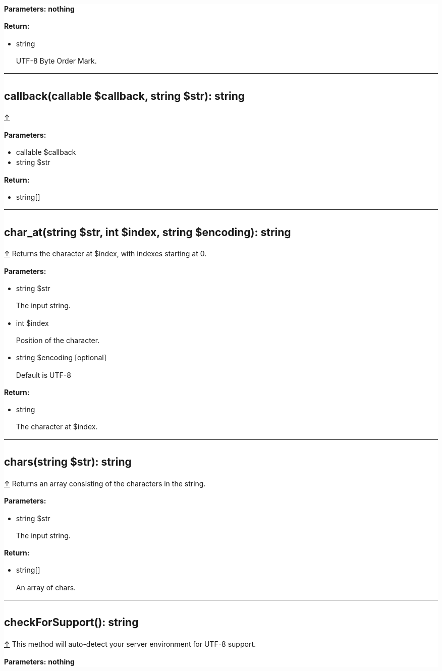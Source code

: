 **Parameters:**
__nothing__

**Return:**
- string <p>UTF-8 Byte Order Mark.</p>

--------

## callback(callable $callback, string $str): string
<a href="#class-methods">↑</a>


**Parameters:**
- callable $callback 
- string $str 

**Return:**
- string[] 

--------

## char_at(string $str, int $index, string $encoding): string
<a href="#class-methods">↑</a>
Returns the character at $index, with indexes starting at 0.

**Parameters:**
- string $str <p>The input string.</p>
- int $index <p>Position of the character.</p>
- string $encoding [optional] <p>Default is UTF-8</p>

**Return:**
- string <p>The character at $index.</p>

--------

## chars(string $str): string
<a href="#class-methods">↑</a>
Returns an array consisting of the characters in the string.

**Parameters:**
- string $str <p>The input string.</p>

**Return:**
- string[] <p>An array of chars.</p>

--------

## checkForSupport(): string
<a href="#class-methods">↑</a>
This method will auto-detect your server environment for UTF-8 support.

**Parameters:**
__nothing__
